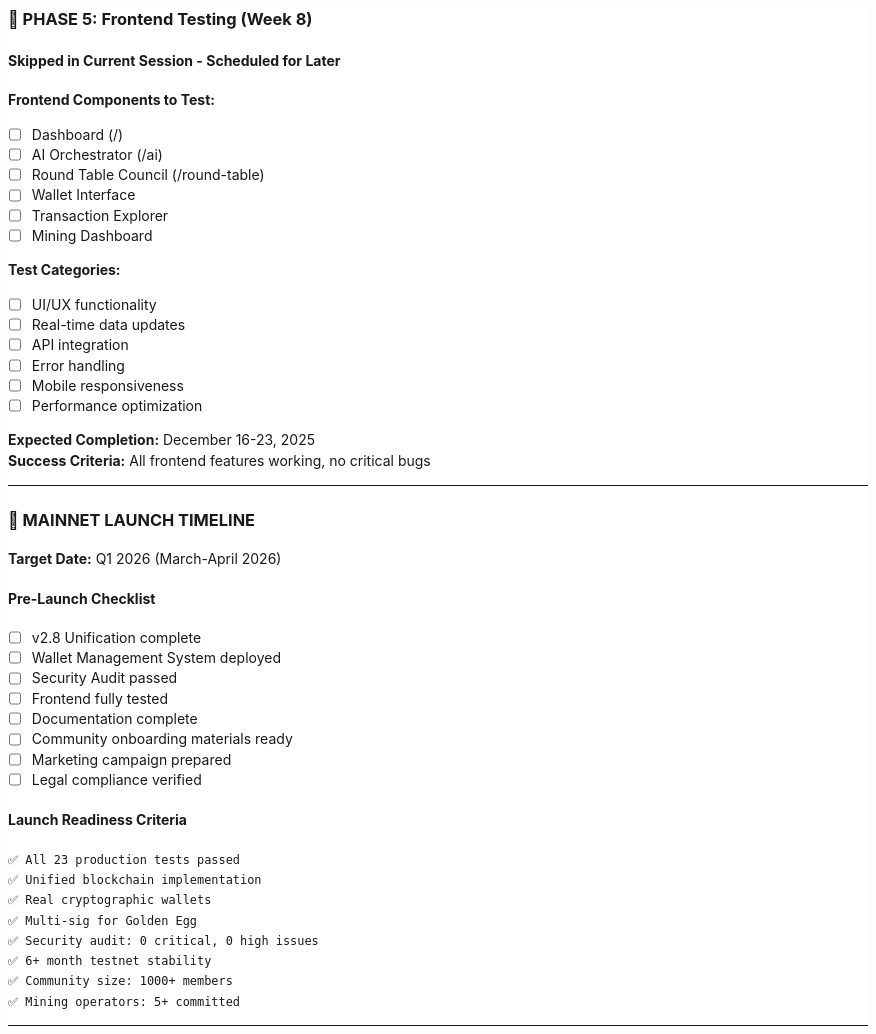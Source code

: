 
### 📅 PHASE 5: Frontend Testing (Week 8)

#### Skipped in Current Session - Scheduled for Later

**Frontend Components to Test:**
- [ ] Dashboard (/)
- [ ] AI Orchestrator (/ai)
- [ ] Round Table Council (/round-table)
- [ ] Wallet Interface
- [ ] Transaction Explorer
- [ ] Mining Dashboard

**Test Categories:**
- [ ] UI/UX functionality
- [ ] Real-time data updates
- [ ] API integration
- [ ] Error handling
- [ ] Mobile responsiveness
- [ ] Performance optimization

**Expected Completion:** December 16-23, 2025  
**Success Criteria:** All frontend features working, no critical bugs

---

### 📅 MAINNET LAUNCH TIMELINE

**Target Date:** Q1 2026 (March-April 2026)

#### Pre-Launch Checklist
- [ ] v2.8 Unification complete
- [ ] Wallet Management System deployed
- [ ] Security Audit passed
- [ ] Frontend fully tested
- [ ] Documentation complete
- [ ] Community onboarding materials ready
- [ ] Marketing campaign prepared
- [ ] Legal compliance verified

#### Launch Readiness Criteria
```
✅ All 23 production tests passed
✅ Unified blockchain implementation
✅ Real cryptographic wallets
✅ Multi-sig for Golden Egg
✅ Security audit: 0 critical, 0 high issues
✅ 6+ month testnet stability
✅ Community size: 1000+ members
✅ Mining operators: 5+ committed
```

---
